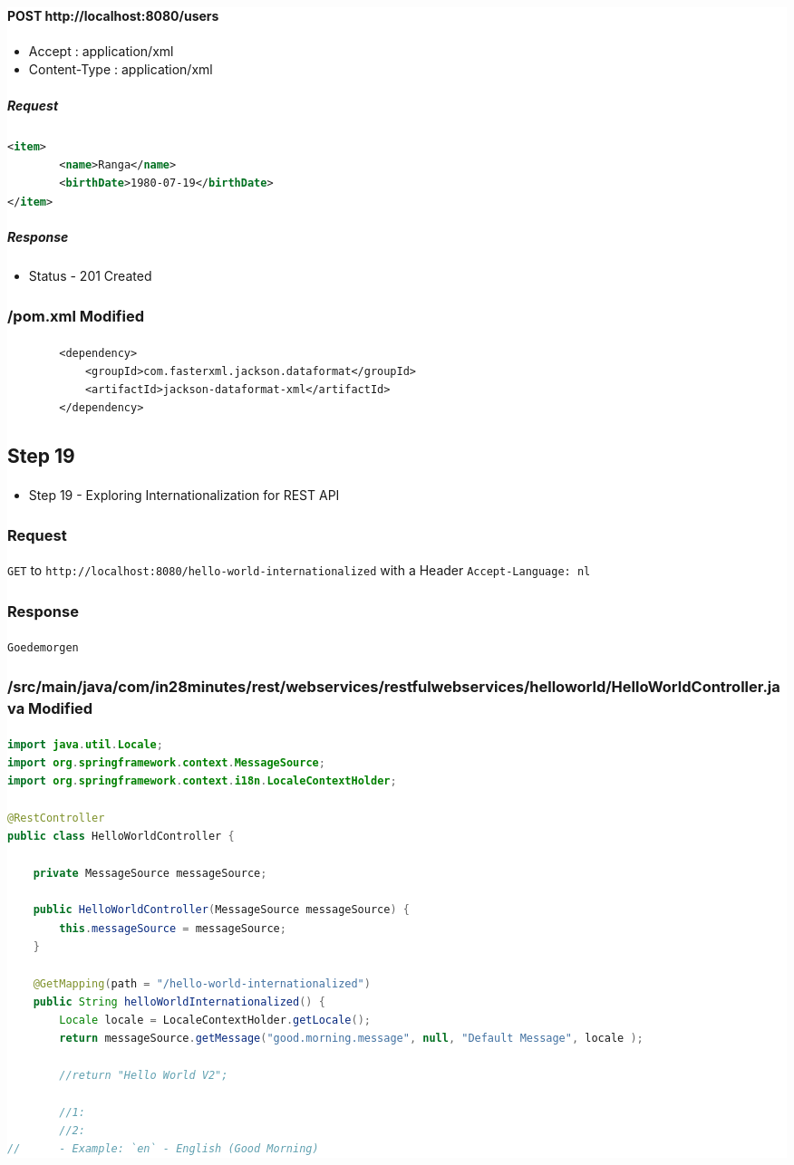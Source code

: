 #### POST http://localhost:8080/users
- Accept : application/xml
- Content-Type : application/xml

##### Request

```xml
<item>
        <name>Ranga</name>
        <birthDate>1980-07-19</birthDate>
</item>
```

##### Response
- Status - 201 Created

### /pom.xml Modified

```
		<dependency>
			<groupId>com.fasterxml.jackson.dataformat</groupId>
			<artifactId>jackson-dataformat-xml</artifactId>
		</dependency>
```

## Step 19

- Step 19 - Exploring Internationalization for REST API

### Request
`GET` to `http://localhost:8080/hello-world-internationalized`
with a Header
`Accept-Language: nl`

### Response
`Goedemorgen`


### /src/main/java/com/in28minutes/rest/webservices/restfulwebservices/helloworld/HelloWorldController.java Modified

```java
import java.util.Locale;
import org.springframework.context.MessageSource;
import org.springframework.context.i18n.LocaleContextHolder;

@RestController
public class HelloWorldController {
	
	private MessageSource messageSource;
	
	public HelloWorldController(MessageSource messageSource) {
		this.messageSource = messageSource;
	}
	
	@GetMapping(path = "/hello-world-internationalized")
	public String helloWorldInternationalized() {
		Locale locale = LocaleContextHolder.getLocale();
		return messageSource.getMessage("good.morning.message", null, "Default Message", locale );
		
		//return "Hello World V2"; 
		
		//1:
		//2:
//		- Example: `en` - English (Good Morning)
```